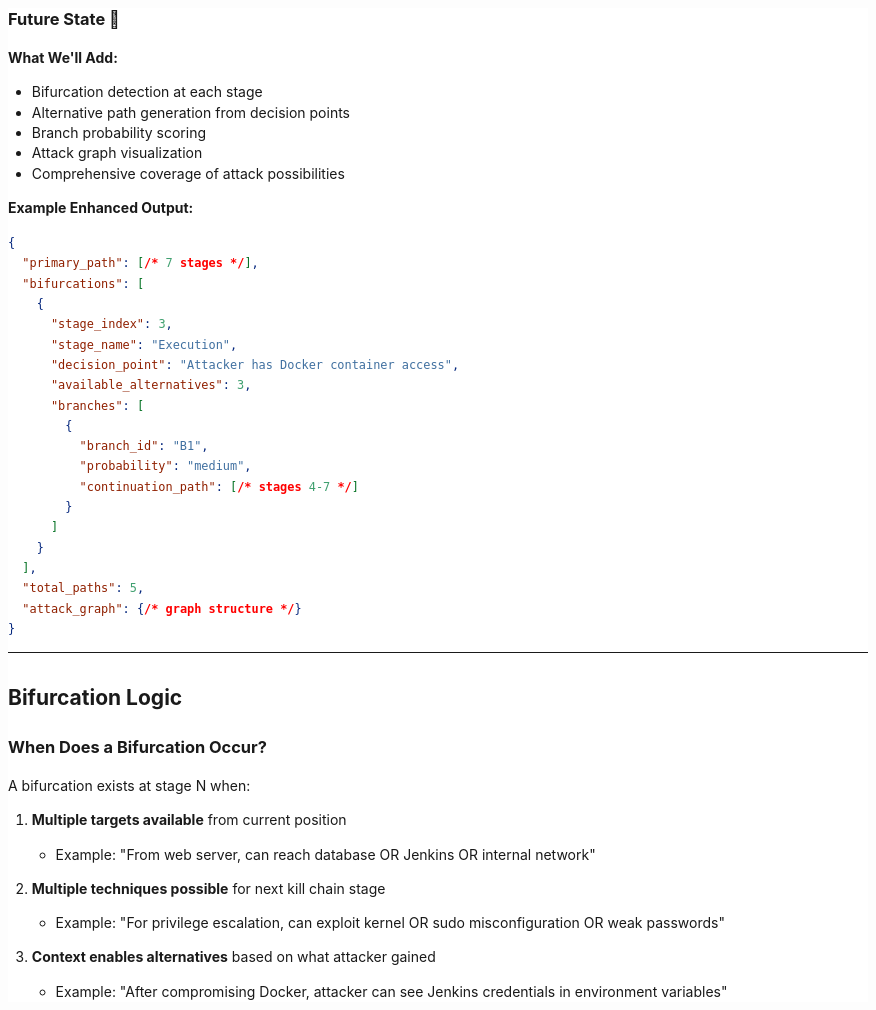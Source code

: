 ```json
```

### Future State 🎯

**What We'll Add:**
- Bifurcation detection at each stage
- Alternative path generation from decision points
- Branch probability scoring
- Attack graph visualization
- Comprehensive coverage of attack possibilities

**Example Enhanced Output:**
```json
{
  "primary_path": [/* 7 stages */],
  "bifurcations": [
    {
      "stage_index": 3,
      "stage_name": "Execution",
      "decision_point": "Attacker has Docker container access",
      "available_alternatives": 3,
      "branches": [
        {
          "branch_id": "B1",
          "probability": "medium",
          "continuation_path": [/* stages 4-7 */]
        }
      ]
    }
  ],
  "total_paths": 5,
  "attack_graph": {/* graph structure */}
}
```

---

## Bifurcation Logic

### When Does a Bifurcation Occur?

A bifurcation exists at stage N when:

1. **Multiple targets available** from current position
   - Example: "From web server, can reach database OR Jenkins OR internal network"

2. **Multiple techniques possible** for next kill chain stage
   - Example: "For privilege escalation, can exploit kernel OR sudo misconfiguration OR weak passwords"

3. **Context enables alternatives** based on what attacker gained
   - Example: "After compromising Docker, attacker can see Jenkins credentials in environment variables"

